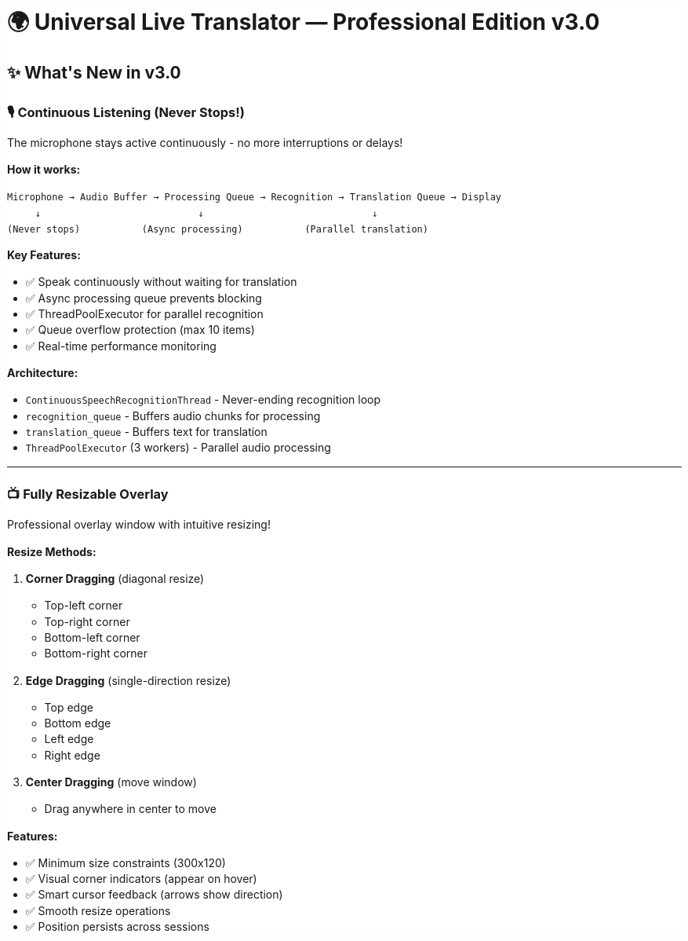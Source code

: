 # 🌍 Universal Live Translator — Professional Edition v3.0

## ✨ What's New in v3.0

### 🎙️ **Continuous Listening (Never Stops!)**

The microphone stays active continuously - no more interruptions or delays!

**How it works:**
```
Microphone → Audio Buffer → Processing Queue → Recognition → Translation Queue → Display
     ↓                            ↓                              ↓
(Never stops)           (Async processing)           (Parallel translation)
```

**Key Features:**
- ✅ Speak continuously without waiting for translation
- ✅ Async processing queue prevents blocking
- ✅ ThreadPoolExecutor for parallel recognition
- ✅ Queue overflow protection (max 10 items)
- ✅ Real-time performance monitoring

**Architecture:**
- `ContinuousSpeechRecognitionThread` - Never-ending recognition loop
- `recognition_queue` - Buffers audio chunks for processing
- `translation_queue` - Buffers text for translation
- `ThreadPoolExecutor` (3 workers) - Parallel audio processing

---

### 📺 **Fully Resizable Overlay**

Professional overlay window with intuitive resizing!

**Resize Methods:**

1. **Corner Dragging** (diagonal resize)
   - Top-left corner
   - Top-right corner
   - Bottom-left corner
   - Bottom-right corner

2. **Edge Dragging** (single-direction resize)
   - Top edge
   - Bottom edge
   - Left edge
   - Right edge

3. **Center Dragging** (move window)
   - Drag anywhere in center to move

**Features:**
- ✅ Minimum size constraints (300x120)
- ✅ Visual corner indicators (appear on hover)
- ✅ Smart cursor feedback (arrows show direction)
- ✅ Smooth resize operations
- ✅ Position persists across sessions
